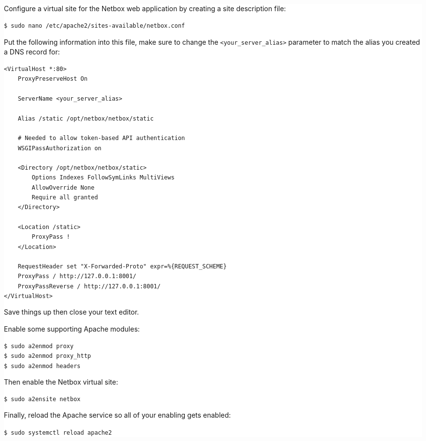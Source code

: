 Configure a virtual site for the Netbox web application by creating a site description file:

``` console
$ sudo nano /etc/apache2/sites-available/netbox.conf
```

Put the following information into this file, make sure to change the `<your_server_alias>` parameter to match the alias you created a DNS record for:

``` console
<VirtualHost *:80>
    ProxyPreserveHost On

    ServerName <your_server_alias>

    Alias /static /opt/netbox/netbox/static

    # Needed to allow token-based API authentication
    WSGIPassAuthorization on

    <Directory /opt/netbox/netbox/static>
        Options Indexes FollowSymLinks MultiViews
        AllowOverride None
        Require all granted
    </Directory>

    <Location /static>
        ProxyPass !
    </Location>

    RequestHeader set "X-Forwarded-Proto" expr=%{REQUEST_SCHEME}
    ProxyPass / http://127.0.0.1:8001/
    ProxyPassReverse / http://127.0.0.1:8001/
</VirtualHost>
```

Save things up then close your text editor.

Enable some supporting Apache modules:

``` console
$ sudo a2enmod proxy
$ sudo a2enmod proxy_http
$ sudo a2enmod headers
```

Then enable the Netbox virtual site:

``` console
$ sudo a2ensite netbox
```

Finally, reload the Apache service so all of your enabling gets enabled:

``` console
$ sudo systemctl reload apache2
```
